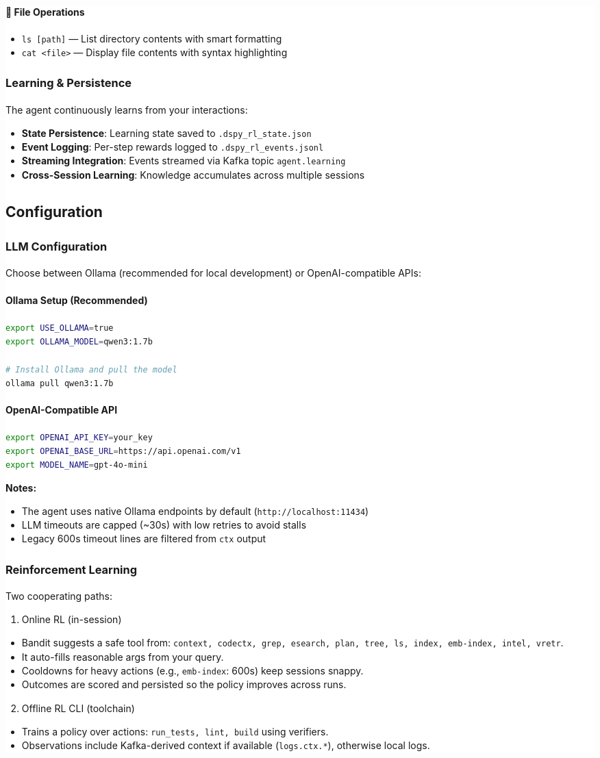 #### 📁 **File Operations**
- `ls [path]` — List directory contents with smart formatting
- `cat <file>` — Display file contents with syntax highlighting

### Learning & Persistence

The agent continuously learns from your interactions:
- **State Persistence**: Learning state saved to `.dspy_rl_state.json`
- **Event Logging**: Per-step rewards logged to `.dspy_rl_events.jsonl`
- **Streaming Integration**: Events streamed via Kafka topic `agent.learning`
- **Cross-Session Learning**: Knowledge accumulates across multiple sessions

## Configuration

### LLM Configuration

Choose between Ollama (recommended for local development) or OpenAI-compatible APIs:

#### Ollama Setup (Recommended)
```bash
export USE_OLLAMA=true
export OLLAMA_MODEL=qwen3:1.7b

# Install Ollama and pull the model
ollama pull qwen3:1.7b
```

#### OpenAI-Compatible API
```bash
export OPENAI_API_KEY=your_key
export OPENAI_BASE_URL=https://api.openai.com/v1
export MODEL_NAME=gpt-4o-mini
```

**Notes:**
- The agent uses native Ollama endpoints by default (`http://localhost:11434`)
- LLM timeouts are capped (~30s) with low retries to avoid stalls
- Legacy 600s timeout lines are filtered from `ctx` output

### Reinforcement Learning

Two cooperating paths:

1) Online RL (in-session)
- Bandit suggests a safe tool from: `context, codectx, grep, esearch, plan, tree, ls, index, emb-index, intel, vretr`.
- It auto-fills reasonable args from your query.
- Cooldowns for heavy actions (e.g., `emb-index`: 600s) keep sessions snappy.
- Outcomes are scored and persisted so the policy improves across runs.

2) Offline RL CLI (toolchain)
- Trains a policy over actions: `run_tests, lint, build` using verifiers.
- Observations include Kafka-derived context if available (`logs.ctx.*`), otherwise local logs.
